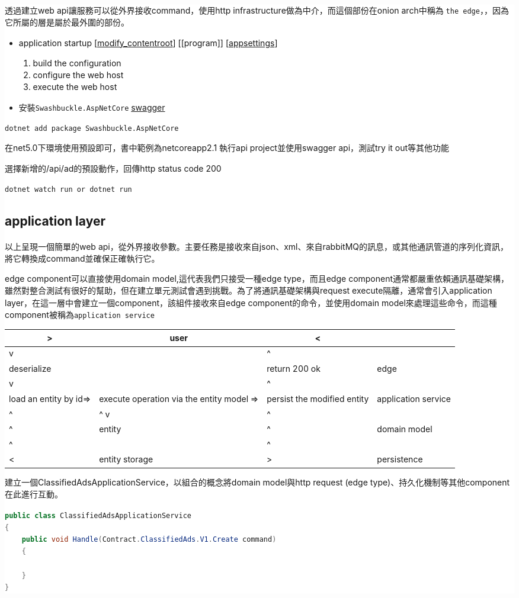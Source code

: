 透過建立web api讓服務可以從外界接收command，使用http infrastructure做為中介，而這個部份在onion arch中稱為 `the edge`，，因為它所屬的層是屬於最外圍的部份。

- application startup [[modify_contentroot]] [[program]] [[appsettings]]
    1. build the configuration 
    2. configure the web host
    3. execute the web host 

- 安裝`Swashbuckle.AspNetCore` [swagger](https://swagger.io/)

```dotnetcli
dotnet add package Swashbuckle.AspNetCore
```

在net5.0下環境使用預設即可，書中範例為netcoreapp2.1
執行api project並使用swagger api，測試try it out等其他功能

選擇新增的/api/ad的預設動作，回傳http status code 200

```dotnetcli
dotnet watch run or dotnet run
```

## application layer

以上呈現一個簡單的web api，從外界接收參數。主要任務是接收來自json、xml、來自rabbitMQ的訊息，或其他通訊管道的序列化資訊，將它轉換成command並確保正確執行它。

edge component可以直接使用domain model,這代表我們只接受一種edge type，而且edge component通常都嚴重依賴通訊基礎架構，雖然對整合測試有很好的幫助，但在建立單元測試會遇到挑戰。為了將通訊基礎架構與request execute隔離，通常會引入application layer，在這一層中會建立一個component，該組件接收來自edge component的命令，並使用domain model來處理這些命令，而這種component被稱為`application service`

| > |user| < | |
|--|--|--|--|
|v||^||
|deserialize| |return 200 ok |edge |
|v||^||
|load an entity by id=>|execute operation via the entity model =>|persist the modified entity|application service|
|^| ^ v| ^ |
| ^|entity|^|domain model|
| ^| | ^|
| < | entity storage| > |persistence|

建立一個ClassifiedAdsApplicationService，以組合的概念將domain model與http request (edge type)、持久化機制等其他component在此進行互動。

```csharp
public class ClassifiedAdsApplicationService
{
    public void Handle(Contract.ClassifiedAds.V1.Create command)
    {
            
    }
}
```


[//begin]: # "Autogenerated link references for markdown compatibility"
[implementing-model]: implementing-model.md "implementing-model"
[docker]: ../../../7-operate/learning/docker/docker.md "Docker"
[web_api]: ../../../2-code/learning/development/aspnet-core/project/webapi/web_api.md "web_api"
[wen_api_version]: ../../../2-code/learning/development/aspnet-core/wen_api_version.md "web_api_version"
[aspnet_core]: ../../../2-code/learning/development/aspnet-core/aspnet_core.md "aspnet_core"
[controller]: ../../../2-code/learning/development/aspnet-core/controller.md "controller"
[routing]: ../../../2-code/learning/development/aspnet-core/project/routing/routing.md "routing"
[modify_contentroot]: ../../../2-code/learning/development/aspnet-core/modify_contentroot.md "modify_contentroot"
[appsettings]: ../../../2-code/learning/development/aspnet-core/appsettings.md "appsettings"
[//end]: # "Autogenerated link references"